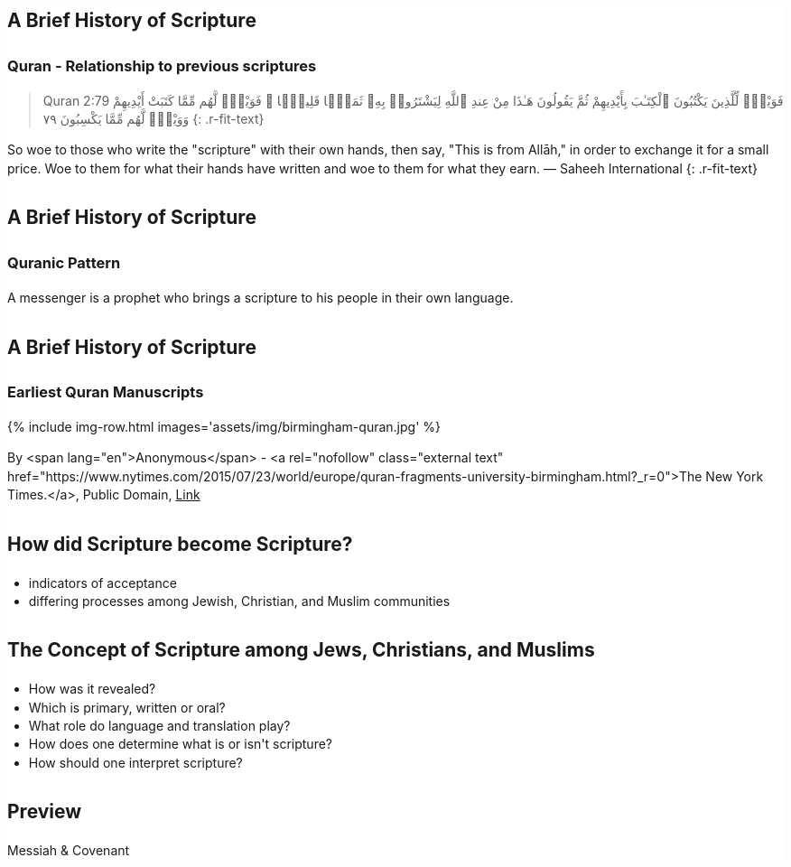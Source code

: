 ## A Brief History of Scripture
### Quran - Relationship to previous scriptures

> Quran 2:79
فَوَيْلٌۭ لِّلَّذِينَ يَكْتُبُونَ ٱلْكِتَـٰبَ بِأَيْدِيهِمْ ثُمَّ يَقُولُونَ هَـٰذَا مِنْ عِندِ ٱللَّهِ لِيَشْتَرُوا۟ بِهِۦ ثَمَنًۭا قَلِيلًۭا ۖ فَوَيْلٌۭ لَّهُم مِّمَّا كَتَبَتْ أَيْدِيهِمْ وَوَيْلٌۭ لَّهُم مِّمَّا يَكْسِبُونَ ٧٩
{: .r-fit-text}

So woe to those who write the "scripture" with their own hands, then say, "This is from Allāh," in order to exchange it for a small price. Woe to them for what their hands have written and woe to them for what they earn.
— Saheeh International
{: .r-fit-text}

## A Brief History of Scripture
### Quranic Pattern

A messenger is a prophet who brings a scripture to his people in their own language.

## A Brief History of Scripture
### Earliest Quran Manuscripts

{% include img-row.html images='assets/img/birmingham-quran.jpg' %}
<figcaption>By &lt;span lang=&quot;en&quot;&gt;Anonymous&lt;/span&gt; - &lt;a rel=&quot;nofollow&quot; class=&quot;external text&quot; href=&quot;https://www.nytimes.com/2015/07/23/world/europe/quran-fragments-university-birmingham.html?_r=0&quot;&gt;The New York Times.&lt;/a&gt;, Public Domain, <a href="https://commons.wikimedia.org/w/index.php?curid=41768466">Link</a></figcaption>

## How did Scripture become Scripture?

- indicators of acceptance
- differing processes among Jewish, Christian, and Muslim communities

## The Concept of Scripture among Jews, Christians, and Muslims

- How was it revealed?
- Which is primary, written or oral? 
- What role do language and translation play?
- How does one determine what is or isn't scripture?
- How should one interpret scripture?

## Preview

Messiah & Covenant